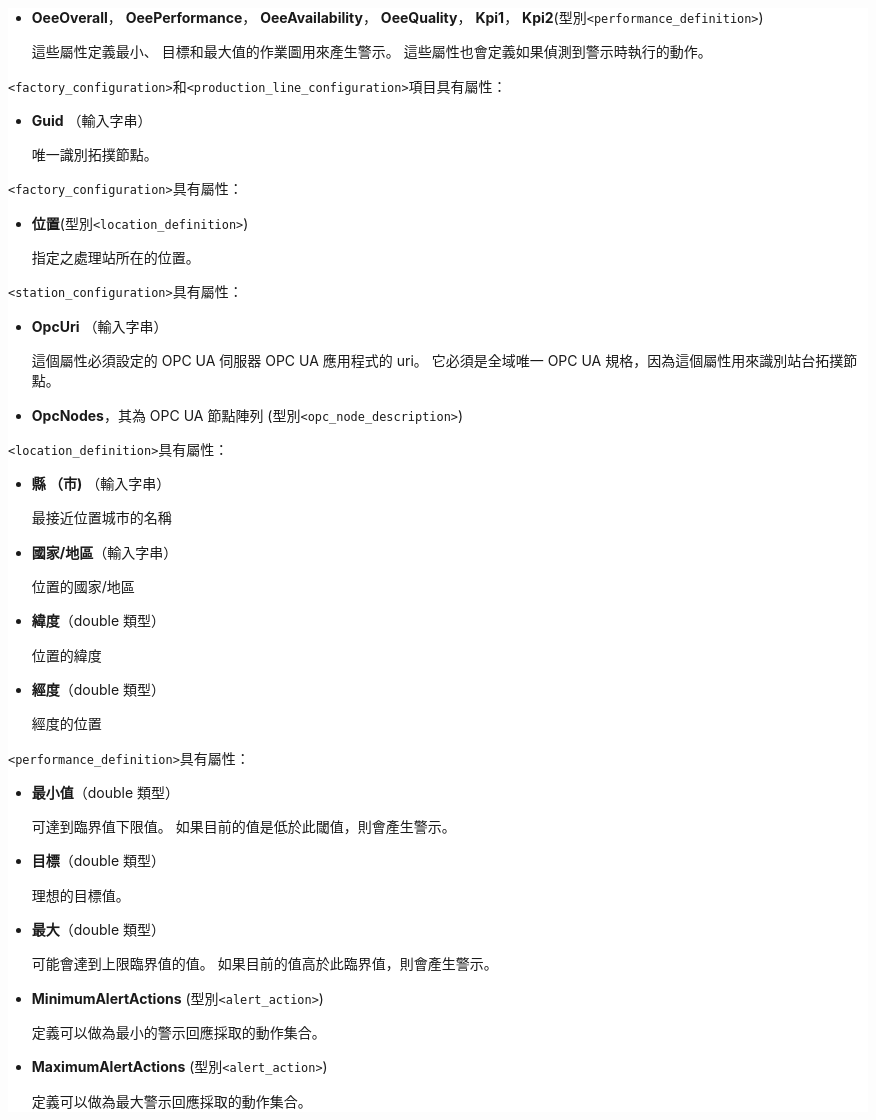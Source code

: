 * **OeeOverall**， **OeePerformance**， **OeeAvailability**， **OeeQuality**， **Kpi1**， **Kpi2**(型別`<performance_definition>`)

  這些屬性定義最小、 目標和最大值的作業圖用來產生警示。 這些屬性也會定義如果偵測到警示時執行的動作。

`<factory_configuration>`和`<production_line_configuration>`項目具有屬性：

* **Guid** （輸入字串）

  唯一識別拓撲節點。

`<factory_configuration>`具有屬性：

* **位置**(型別`<location_definition>`)

  指定之處理站所在的位置。

`<station_configuration>`具有屬性：

* **OpcUri** （輸入字串）

  這個屬性必須設定的 OPC UA 伺服器 OPC UA 應用程式的 uri。
  它必須是全域唯一 OPC UA 規格，因為這個屬性用來識別站台拓撲節點。

* **OpcNodes**，其為 OPC UA 節點陣列 (型別`<opc_node_description>`)

`<location_definition>`具有屬性：

* **縣 （市)** （輸入字串）

  最接近位置城市的名稱

* **國家/地區**（輸入字串）

  位置的國家/地區

* **緯度**（double 類型）

  位置的緯度

* **經度**（double 類型）

  經度的位置

`<performance_definition>`具有屬性：

* **最小值**（double 類型）

  可達到臨界值下限值。 如果目前的值是低於此閾值，則會產生警示。

* **目標**（double 類型）

  理想的目標值。

* **最大**（double 類型）

  可能會達到上限臨界值的值。 如果目前的值高於此臨界值，則會產生警示。

* **MinimumAlertActions** (型別`<alert_action>`)

  定義可以做為最小的警示回應採取的動作集合。

* **MaximumAlertActions** (型別`<alert_action>`)

  定義可以做為最大警示回應採取的動作集合。
